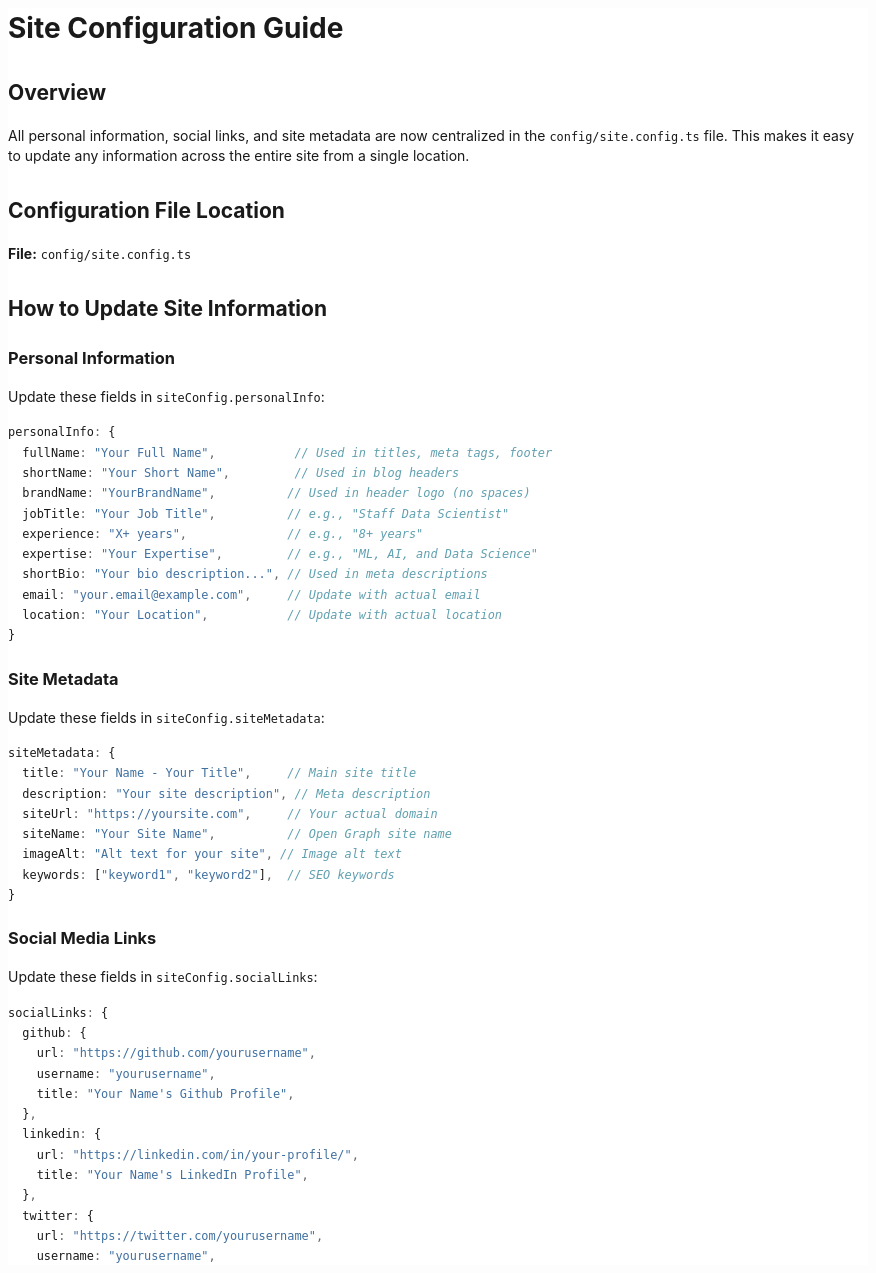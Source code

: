 # Site Configuration Guide

## Overview

All personal information, social links, and site metadata are now centralized in the `config/site.config.ts` file. This makes it easy to update any information across the entire site from a single location.

## Configuration File Location

**File:** `config/site.config.ts`

## How to Update Site Information

### Personal Information
Update these fields in `siteConfig.personalInfo`:

```typescript
personalInfo: {
  fullName: "Your Full Name",           // Used in titles, meta tags, footer
  shortName: "Your Short Name",         // Used in blog headers  
  brandName: "YourBrandName",          // Used in header logo (no spaces)
  jobTitle: "Your Job Title",          // e.g., "Staff Data Scientist"
  experience: "X+ years",              // e.g., "8+ years"
  expertise: "Your Expertise",         // e.g., "ML, AI, and Data Science"
  shortBio: "Your bio description...", // Used in meta descriptions
  email: "your.email@example.com",     // Update with actual email
  location: "Your Location",           // Update with actual location
}
```

### Site Metadata
Update these fields in `siteConfig.siteMetadata`:

```typescript
siteMetadata: {
  title: "Your Name - Your Title",     // Main site title
  description: "Your site description", // Meta description
  siteUrl: "https://yoursite.com",     // Your actual domain
  siteName: "Your Site Name",          // Open Graph site name
  imageAlt: "Alt text for your site", // Image alt text
  keywords: ["keyword1", "keyword2"],  // SEO keywords
}
```

### Social Media Links
Update these fields in `siteConfig.socialLinks`:

```typescript
socialLinks: {
  github: {
    url: "https://github.com/yourusername",
    username: "yourusername",
    title: "Your Name's Github Profile",
  },
  linkedin: {
    url: "https://linkedin.com/in/your-profile/",
    title: "Your Name's LinkedIn Profile",
  },
  twitter: {
    url: "https://twitter.com/yourusername",
    username: "yourusername", 
```